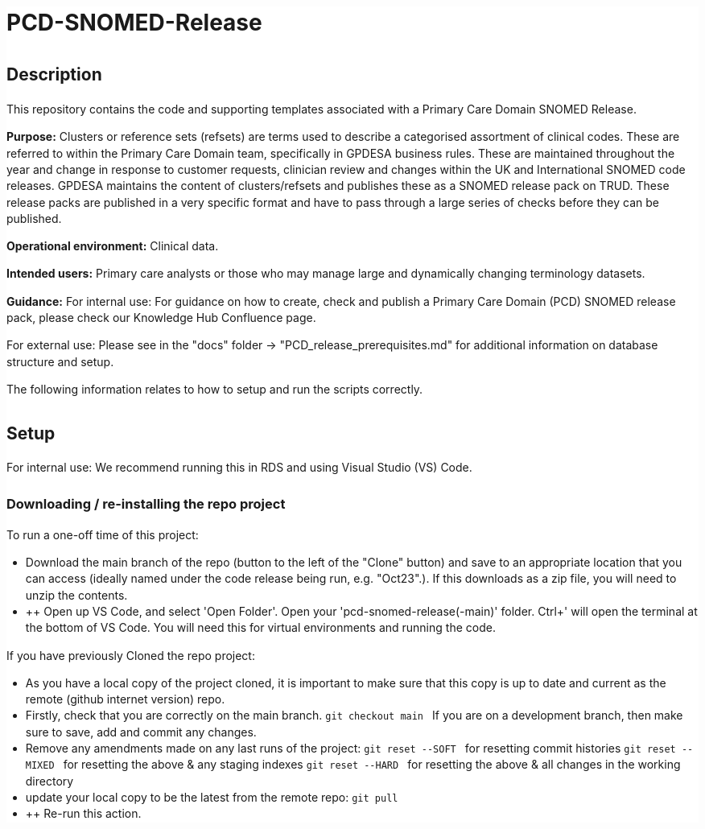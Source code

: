 # PCD-SNOMED-Release

## Description
This repository contains the code and supporting templates associated with a Primary Care Domain SNOMED Release. 

__Purpose:__ Clusters or reference sets (refsets) are terms used to describe a categorised assortment of clinical codes. These are referred to within the Primary Care Domain team, specifically in GPDESA business rules. These are maintained throughout the year and change in response to customer requests, clinician review and changes within the UK and International SNOMED code releases. GPDESA maintains the content of clusters/refsets and publishes these as a SNOMED release pack on TRUD. These release packs are published in a very specific format and have to pass through a large series of checks before they can be published.

__Operational environment:__ Clinical data.

__Intended users:__ Primary care analysts or those who may manage large and dynamically changing terminology datasets.

__Guidance:__
For internal use: For guidance on how to create, check and publish a Primary Care Domain (PCD) SNOMED release pack, please check our Knowledge Hub Confluence page.

For external use: Please see in the "docs" folder -> "PCD_release_prerequisites.md" for additional information on database structure and setup.

The following information relates to how to setup and run the scripts correctly.

## Setup
For internal use: We recommend running this in RDS and using Visual Studio (VS) Code.

### Downloading / re-installing the repo project
To run a one-off time of this project:

* Download the main branch of the repo (button to the left of the "Clone" button) and save to an appropriate location that you can access (ideally named under the code release being run, e.g. "Oct23".). If this downloads as a zip file, you will need to unzip the contents.
* ++ Open up VS Code, and select 'Open Folder'. Open your 'pcd-snomed-release(-main)' folder. Ctrl+' will open the terminal at the bottom of VS Code. You will need this for virtual environments and running the code.

If you have previously Cloned the repo project:
* As you have a local copy of the project cloned, it is important to make sure that this copy is up to date and current as the remote (github internet version) repo. 
* Firstly, check that you are correctly on the main branch. `git checkout main ` If you are on a development branch, then make sure to save, add and commit any changes. 
* Remove any amendments made on any last runs of the project:
`git reset --SOFT ` for resetting commit histories
`git reset --MIXED ` for resetting the above & any staging indexes
`git reset --HARD ` for resetting the above & all changes in the working directory
* update your local copy to be the latest from the remote repo: `git pull `
* ++ Re-run this action.
